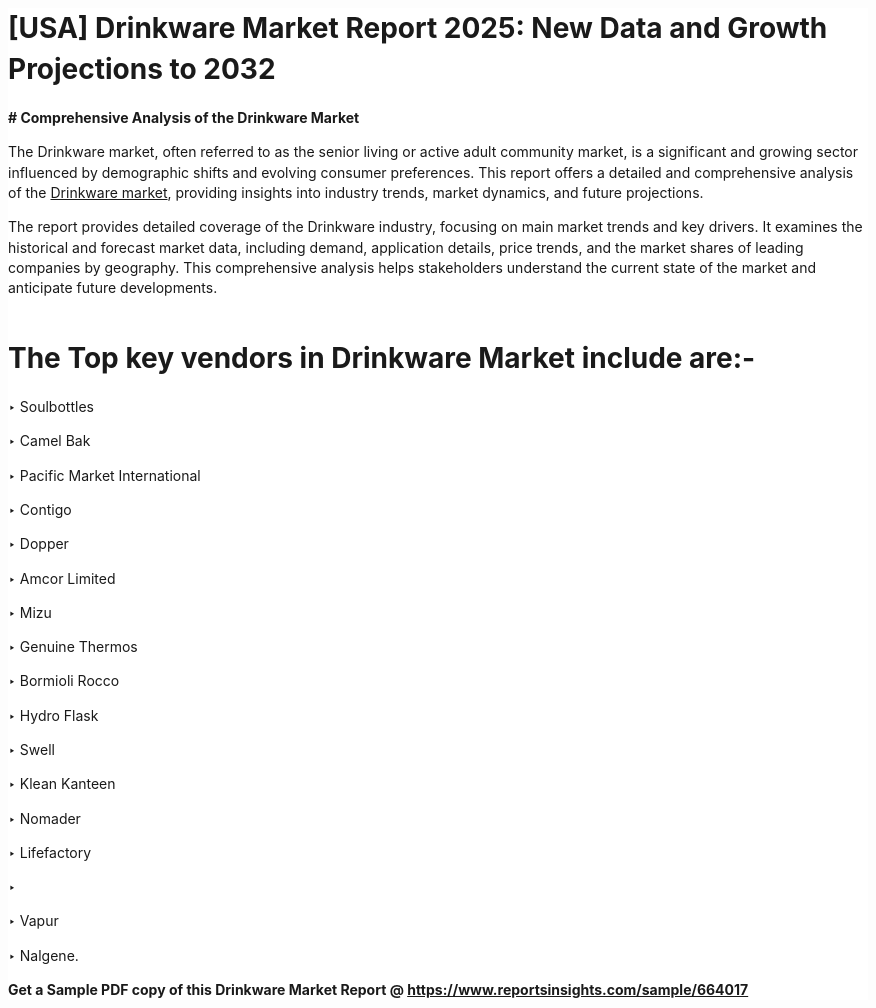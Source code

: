 # [USA] Drinkware Market Report 2025: New Data and Growth Projections to 2032

<strong># Comprehensive Analysis of the Drinkware Market</strong>

The Drinkware market, often referred to as the senior living or active adult community market, is a significant and growing sector influenced by demographic shifts and evolving consumer preferences. This report offers a detailed and comprehensive analysis of the <a href=https://www.reportsinsights.com/sample/664017>Drinkware market</a>, providing insights into industry trends, market dynamics, and future projections.

The report provides detailed coverage of the Drinkware industry, focusing on main market trends and key drivers. It examines the historical and forecast market data, including demand, application details, price trends, and the market shares of leading companies by geography. This comprehensive analysis helps stakeholders understand the current state of the market and anticipate future developments.

# <strong>The Top key vendors in Drinkware Market include are:- </strong>

‣ Soulbottles

‣ Camel Bak

‣ Pacific Market International

‣ Contigo

‣ Dopper

‣ Amcor Limited

‣ Mizu

‣ Genuine Thermos

‣ Bormioli Rocco

‣ Hydro Flask

‣ Swell

‣ Klean Kanteen

‣ Nomader

‣ Lifefactory

‣ 

‣ Vapur

‣ Nalgene.

<strong>Get a Sample PDF copy of this Drinkware Market Report </strong><strong>@ <a href=https://www.reportsinsights.com/sample/664017 style=color:#0000ff;>https://www.reportsinsights.com/sample/664017</a> </strong>
